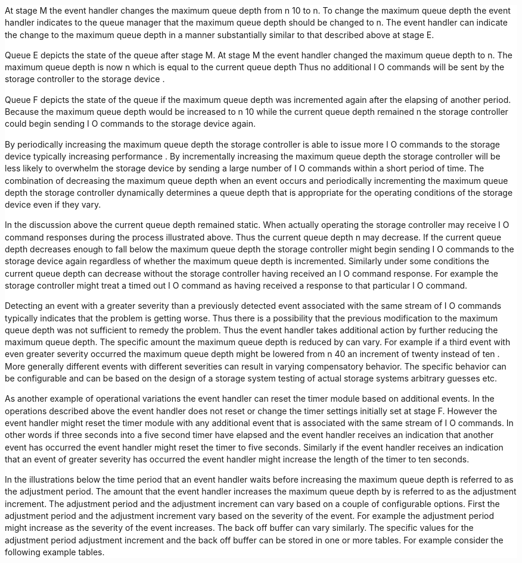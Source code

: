 At stage M the event handler changes the maximum queue depth from n 10 to n. To change the maximum queue depth the event handler indicates to the queue manager that the maximum queue depth should be changed to n. The event handler can indicate the change to the maximum queue depth in a manner substantially similar to that described above at stage E.

Queue E depicts the state of the queue after stage M. At stage M the event handler changed the maximum queue depth to n. The maximum queue depth is now n which is equal to the current queue depth Thus no additional I O commands will be sent by the storage controller to the storage device .

Queue F depicts the state of the queue if the maximum queue depth was incremented again after the elapsing of another period. Because the maximum queue depth would be increased to n 10 while the current queue depth remained n the storage controller could begin sending I O commands to the storage device again.

By periodically increasing the maximum queue depth the storage controller is able to issue more I O commands to the storage device typically increasing performance . By incrementally increasing the maximum queue depth the storage controller will be less likely to overwhelm the storage device by sending a large number of I O commands within a short period of time. The combination of decreasing the maximum queue depth when an event occurs and periodically incrementing the maximum queue depth the storage controller dynamically determines a queue depth that is appropriate for the operating conditions of the storage device even if they vary.

In the discussion above the current queue depth remained static. When actually operating the storage controller may receive I O command responses during the process illustrated above. Thus the current queue depth n may decrease. If the current queue depth decreases enough to fall below the maximum queue depth the storage controller might begin sending I O commands to the storage device again regardless of whether the maximum queue depth is incremented. Similarly under some conditions the current queue depth can decrease without the storage controller having received an I O command response. For example the storage controller might treat a timed out I O command as having received a response to that particular I O command.

Detecting an event with a greater severity than a previously detected event associated with the same stream of I O commands typically indicates that the problem is getting worse. Thus there is a possibility that the previous modification to the maximum queue depth was not sufficient to remedy the problem. Thus the event handler takes additional action by further reducing the maximum queue depth. The specific amount the maximum queue depth is reduced by can vary. For example if a third event with even greater severity occurred the maximum queue depth might be lowered from n 40 an increment of twenty instead of ten . More generally different events with different severities can result in varying compensatory behavior. The specific behavior can be configurable and can be based on the design of a storage system testing of actual storage systems arbitrary guesses etc.

As another example of operational variations the event handler can reset the timer module based on additional events. In the operations described above the event handler does not reset or change the timer settings initially set at stage F. However the event handler might reset the timer module with any additional event that is associated with the same stream of I O commands. In other words if three seconds into a five second timer have elapsed and the event handler receives an indication that another event has occurred the event handler might reset the timer to five seconds. Similarly if the event handler receives an indication that an event of greater severity has occurred the event handler might increase the length of the timer to ten seconds.

In the illustrations below the time period that an event handler waits before increasing the maximum queue depth is referred to as the adjustment period. The amount that the event handler increases the maximum queue depth by is referred to as the adjustment increment. The adjustment period and the adjustment increment can vary based on a couple of configurable options. First the adjustment period and the adjustment increment vary based on the severity of the event. For example the adjustment period might increase as the severity of the event increases. The back off buffer can vary similarly. The specific values for the adjustment period adjustment increment and the back off buffer can be stored in one or more tables. For example consider the following example tables.

